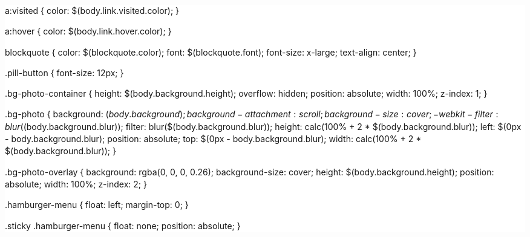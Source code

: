 a:visited {
  color: $(body.link.visited.color);
}

a:hover {
  color: $(body.link.hover.color);
}

blockquote {
  color: $(blockquote.color);
  font: $(blockquote.font);
  font-size: x-large;
  text-align: center;
}

.pill-button {
  font-size: 12px;
}

.bg-photo-container {
  height: $(body.background.height);
  overflow: hidden;
  position: absolute;
  width: 100%;
  z-index: 1;
}

.bg-photo {
  background: $(body.background);
  background-attachment: scroll;
  background-size: cover;
  -webkit-filter: blur($(body.background.blur));
          filter: blur($(body.background.blur));
  height: calc(100% + 2 * $(body.background.blur));
  left: $(0px - body.background.blur);
  position: absolute;
  top: $(0px - body.background.blur);
  width: calc(100% + 2 * $(body.background.blur));
}

.bg-photo-overlay {
  background: rgba(0, 0, 0, 0.26);
  background-size: cover;
  height: $(body.background.height);
  position: absolute;
  width: 100%;
  z-index: 2;
}

.hamburger-menu {
  float: left;
  margin-top: 0;
}

.sticky .hamburger-menu {
  float: none;
  position: absolute;
}
